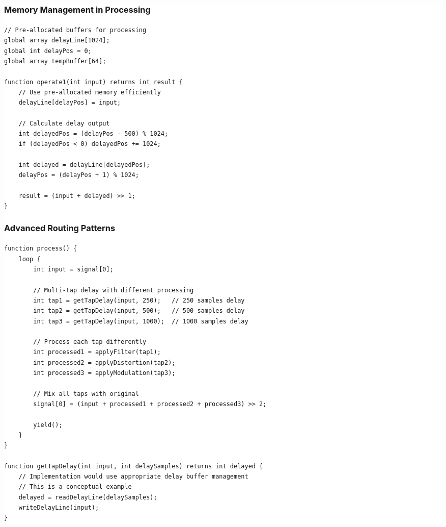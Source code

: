 ### Memory Management in Processing

```impala
// Pre-allocated buffers for processing
global array delayLine[1024];
global int delayPos = 0;
global array tempBuffer[64];

function operate1(int input) returns int result {
    // Use pre-allocated memory efficiently
    delayLine[delayPos] = input;
    
    // Calculate delay output
    int delayedPos = (delayPos - 500) % 1024;
    if (delayedPos < 0) delayedPos += 1024;
    
    int delayed = delayLine[delayedPos];
    delayPos = (delayPos + 1) % 1024;
    
    result = (input + delayed) >> 1;
}
```

### Advanced Routing Patterns

```impala
function process() {
    loop {
        int input = signal[0];
        
        // Multi-tap delay with different processing
        int tap1 = getTapDelay(input, 250);   // 250 samples delay
        int tap2 = getTapDelay(input, 500);   // 500 samples delay
        int tap3 = getTapDelay(input, 1000);  // 1000 samples delay
        
        // Process each tap differently
        int processed1 = applyFilter(tap1);
        int processed2 = applyDistortion(tap2);
        int processed3 = applyModulation(tap3);
        
        // Mix all taps with original
        signal[0] = (input + processed1 + processed2 + processed3) >> 2;
        
        yield();
    }
}

function getTapDelay(int input, int delaySamples) returns int delayed {
    // Implementation would use appropriate delay buffer management
    // This is a conceptual example
    delayed = readDelayLine(delaySamples);
    writeDelayLine(input);
}
```
